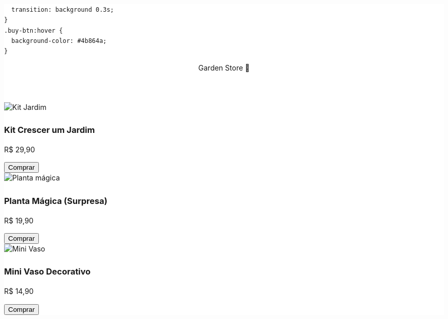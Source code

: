       transition: background 0.3s;
    }
    .buy-btn:hover {
      background-color: #4b864a;
    }
  </style>
</head>
<body>
  <header>
    Garden Store 🌱
  </header>
  <section class="products">
    <div class="product">
      <img src="https://cdn.awsli.com.br/600x450/2586/2586733/produto/258302582/cce7b58e6a.jpg" alt="Kit Jardim">
      <div class="product-content">
        <h3>Kit Crescer um Jardim</h3>
        <p>R$ 29,90</p>
        <button class="buy-btn">Comprar</button>
      </div>
    </div>
    <div class="product">
      <img src="https://cdn.awsli.com.br/600x450/2586/2586733/produto/258302582/c27d7e5eaa.jpg" alt="Planta mágica">
      <div class="product-content">
        <h3>Planta Mágica (Surpresa)</h3>
        <p>R$ 19,90</p>
        <button class="buy-btn">Comprar</button>
      </div>
    </div>
    <div class="product">
      <img src="https://cdn.awsli.com.br/600x450/2586/2586733/produto/258302582/b6e0a8e0a3.jpg" alt="Mini Vaso">
      <div class="product-content">
        <h3>Mini Vaso Decorativo</h3>
        <p>R$ 14,90</p>
        <button class="buy-btn">Comprar</button>
      </div>
    </div>
  </section>
</body>
</html>
